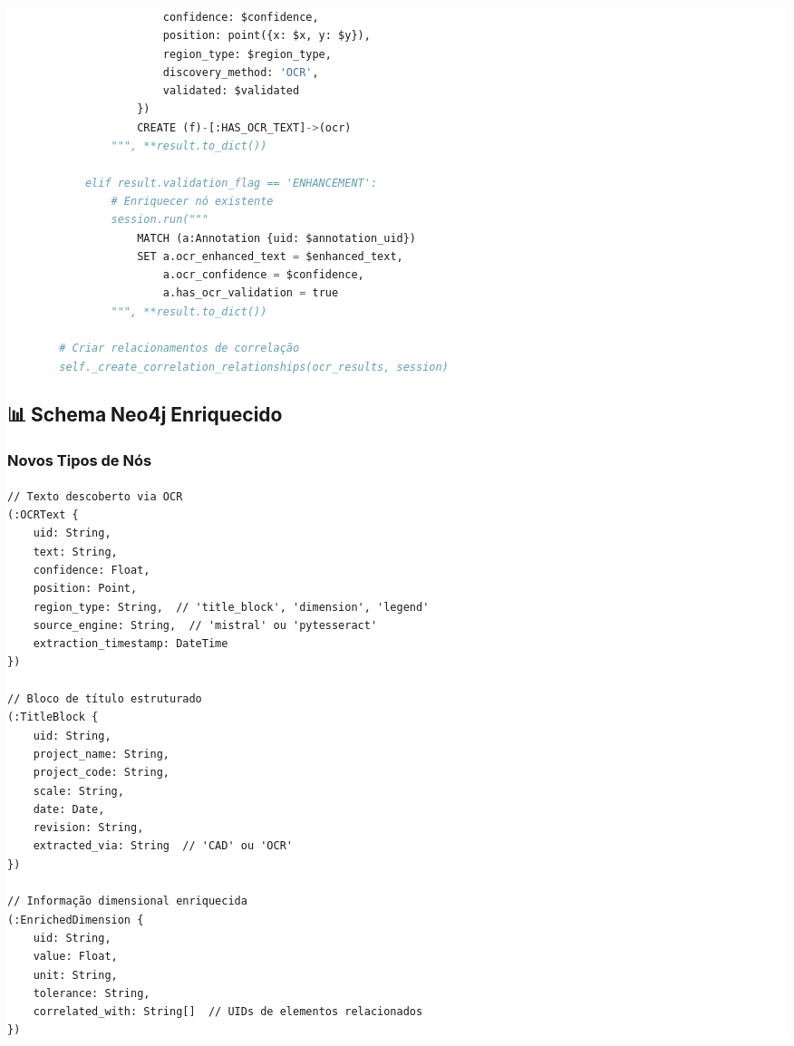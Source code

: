 ```python
                        confidence: $confidence,
                        position: point({x: $x, y: $y}),
                        region_type: $region_type,
                        discovery_method: 'OCR',
                        validated: $validated
                    })
                    CREATE (f)-[:HAS_OCR_TEXT]->(ocr)
                """, **result.to_dict())
                
            elif result.validation_flag == 'ENHANCEMENT':
                # Enriquecer nó existente
                session.run("""
                    MATCH (a:Annotation {uid: $annotation_uid})
                    SET a.ocr_enhanced_text = $enhanced_text,
                        a.ocr_confidence = $confidence,
                        a.has_ocr_validation = true
                """, **result.to_dict())
                
        # Criar relacionamentos de correlação
        self._create_correlation_relationships(ocr_results, session)
```

## 📊 Schema Neo4j Enriquecido

### Novos Tipos de Nós
```cypher
// Texto descoberto via OCR
(:OCRText {
    uid: String,
    text: String,
    confidence: Float,
    position: Point,
    region_type: String,  // 'title_block', 'dimension', 'legend'
    source_engine: String,  // 'mistral' ou 'pytesseract'
    extraction_timestamp: DateTime
})

// Bloco de título estruturado
(:TitleBlock {
    uid: String,
    project_name: String,
    project_code: String,
    scale: String,
    date: Date,
    revision: String,
    extracted_via: String  // 'CAD' ou 'OCR'
})

// Informação dimensional enriquecida
(:EnrichedDimension {
    uid: String,
    value: Float,
    unit: String,
    tolerance: String,
    correlated_with: String[]  // UIDs de elementos relacionados
})
```
